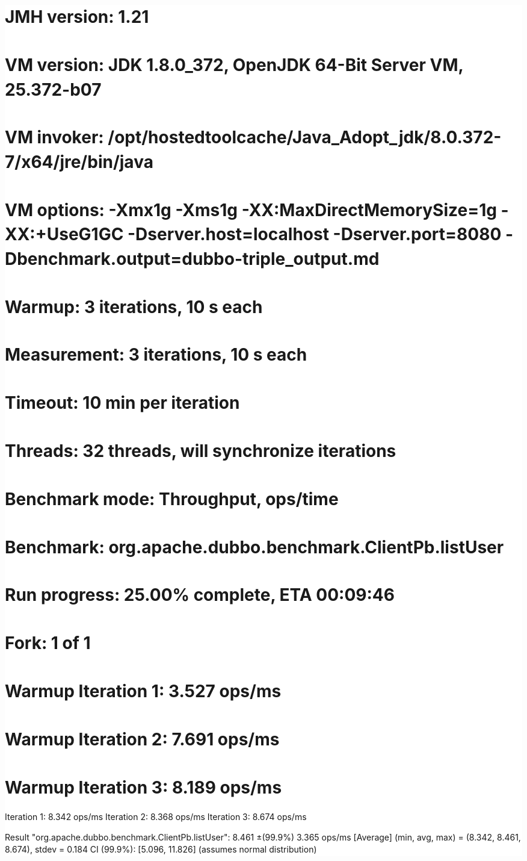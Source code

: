 
# JMH version: 1.21
# VM version: JDK 1.8.0_372, OpenJDK 64-Bit Server VM, 25.372-b07
# VM invoker: /opt/hostedtoolcache/Java_Adopt_jdk/8.0.372-7/x64/jre/bin/java
# VM options: -Xmx1g -Xms1g -XX:MaxDirectMemorySize=1g -XX:+UseG1GC -Dserver.host=localhost -Dserver.port=8080 -Dbenchmark.output=dubbo-triple_output.md
# Warmup: 3 iterations, 10 s each
# Measurement: 3 iterations, 10 s each
# Timeout: 10 min per iteration
# Threads: 32 threads, will synchronize iterations
# Benchmark mode: Throughput, ops/time
# Benchmark: org.apache.dubbo.benchmark.ClientPb.listUser

# Run progress: 25.00% complete, ETA 00:09:46
# Fork: 1 of 1
# Warmup Iteration   1: 3.527 ops/ms
# Warmup Iteration   2: 7.691 ops/ms
# Warmup Iteration   3: 8.189 ops/ms
Iteration   1: 8.342 ops/ms
Iteration   2: 8.368 ops/ms
Iteration   3: 8.674 ops/ms


Result "org.apache.dubbo.benchmark.ClientPb.listUser":
  8.461 ±(99.9%) 3.365 ops/ms [Average]
  (min, avg, max) = (8.342, 8.461, 8.674), stdev = 0.184
  CI (99.9%): [5.096, 11.826] (assumes normal distribution)
